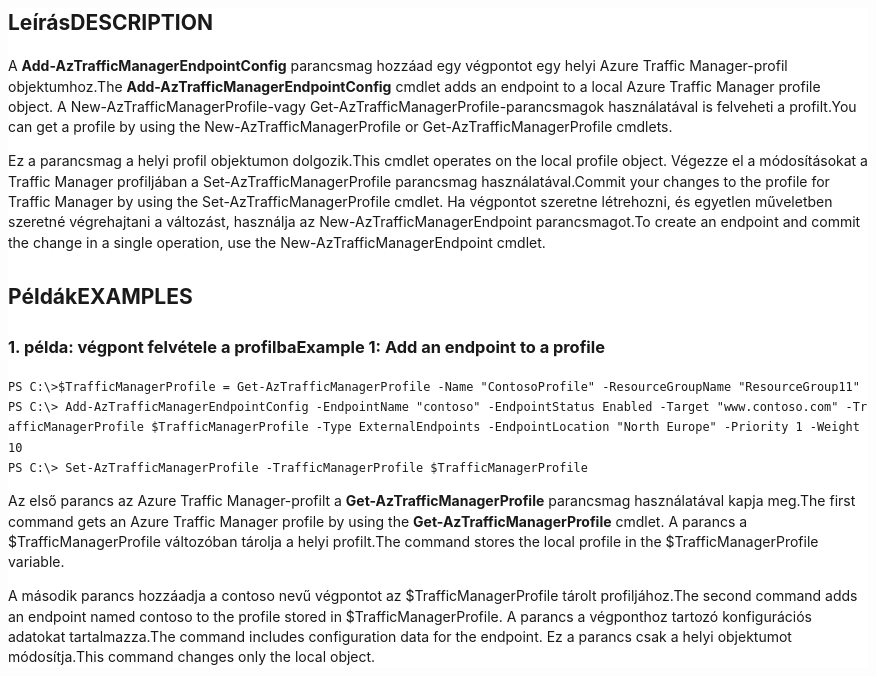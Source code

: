 ## <span data-ttu-id="c2619-105">Leírás</span><span class="sxs-lookup"><span data-stu-id="c2619-105">DESCRIPTION</span></span>
<span data-ttu-id="c2619-106">A **Add-AzTrafficManagerEndpointConfig** parancsmag hozzáad egy végpontot egy helyi Azure Traffic Manager-profil objektumhoz.</span><span class="sxs-lookup"><span data-stu-id="c2619-106">The **Add-AzTrafficManagerEndpointConfig** cmdlet adds an endpoint to a local Azure Traffic Manager profile object.</span></span>
<span data-ttu-id="c2619-107">A New-AzTrafficManagerProfile-vagy Get-AzTrafficManagerProfile-parancsmagok használatával is felveheti a profilt.</span><span class="sxs-lookup"><span data-stu-id="c2619-107">You can get a profile by using the New-AzTrafficManagerProfile or Get-AzTrafficManagerProfile cmdlets.</span></span>

<span data-ttu-id="c2619-108">Ez a parancsmag a helyi profil objektumon dolgozik.</span><span class="sxs-lookup"><span data-stu-id="c2619-108">This cmdlet operates on the local profile object.</span></span>
<span data-ttu-id="c2619-109">Végezze el a módosításokat a Traffic Manager profiljában a Set-AzTrafficManagerProfile parancsmag használatával.</span><span class="sxs-lookup"><span data-stu-id="c2619-109">Commit your changes to the profile for Traffic Manager by using the Set-AzTrafficManagerProfile cmdlet.</span></span>
<span data-ttu-id="c2619-110">Ha végpontot szeretne létrehozni, és egyetlen műveletben szeretné végrehajtani a változást, használja az New-AzTrafficManagerEndpoint parancsmagot.</span><span class="sxs-lookup"><span data-stu-id="c2619-110">To create an endpoint and commit the change in a single operation, use the New-AzTrafficManagerEndpoint cmdlet.</span></span>

## <span data-ttu-id="c2619-111">Példák</span><span class="sxs-lookup"><span data-stu-id="c2619-111">EXAMPLES</span></span>

### <span data-ttu-id="c2619-112">1. példa: végpont felvétele a profilba</span><span class="sxs-lookup"><span data-stu-id="c2619-112">Example 1: Add an endpoint to a profile</span></span>
```
PS C:\>$TrafficManagerProfile = Get-AzTrafficManagerProfile -Name "ContosoProfile" -ResourceGroupName "ResourceGroup11"
PS C:\> Add-AzTrafficManagerEndpointConfig -EndpointName "contoso" -EndpointStatus Enabled -Target "www.contoso.com" -TrafficManagerProfile $TrafficManagerProfile -Type ExternalEndpoints -EndpointLocation "North Europe" -Priority 1 -Weight 10
PS C:\> Set-AzTrafficManagerProfile -TrafficManagerProfile $TrafficManagerProfile
```

<span data-ttu-id="c2619-113">Az első parancs az Azure Traffic Manager-profilt a **Get-AzTrafficManagerProfile** parancsmag használatával kapja meg.</span><span class="sxs-lookup"><span data-stu-id="c2619-113">The first command gets an Azure Traffic Manager profile by using the **Get-AzTrafficManagerProfile** cmdlet.</span></span>
<span data-ttu-id="c2619-114">A parancs a $TrafficManagerProfile változóban tárolja a helyi profilt.</span><span class="sxs-lookup"><span data-stu-id="c2619-114">The command stores the local profile in the $TrafficManagerProfile variable.</span></span>

<span data-ttu-id="c2619-115">A második parancs hozzáadja a contoso nevű végpontot az $TrafficManagerProfile tárolt profiljához.</span><span class="sxs-lookup"><span data-stu-id="c2619-115">The second command adds an endpoint named contoso to the profile stored in $TrafficManagerProfile.</span></span>
<span data-ttu-id="c2619-116">A parancs a végponthoz tartozó konfigurációs adatokat tartalmazza.</span><span class="sxs-lookup"><span data-stu-id="c2619-116">The command includes configuration data for the endpoint.</span></span>
<span data-ttu-id="c2619-117">Ez a parancs csak a helyi objektumot módosítja.</span><span class="sxs-lookup"><span data-stu-id="c2619-117">This command changes only the local object.</span></span>
